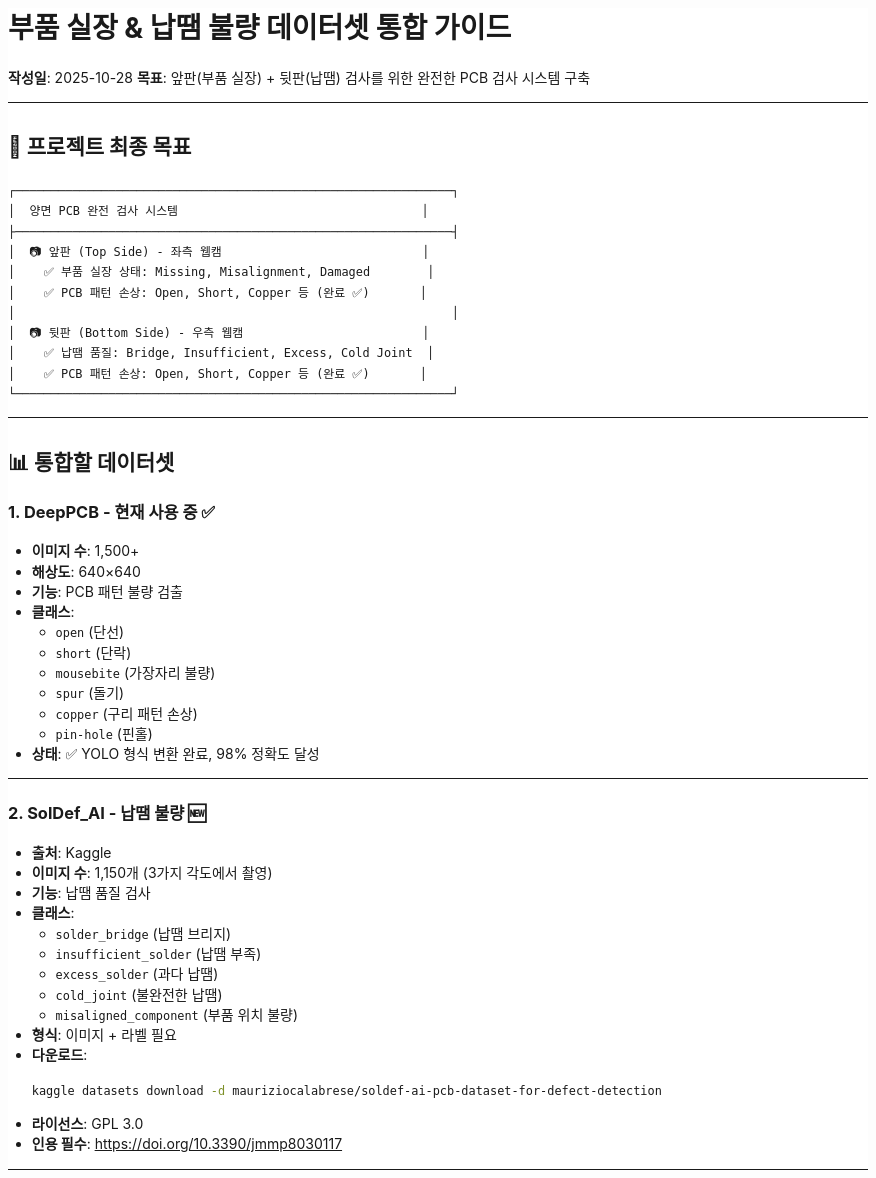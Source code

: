 # 부품 실장 & 납땜 불량 데이터셋 통합 가이드

**작성일**: 2025-10-28
**목표**: 앞판(부품 실장) + 뒷판(납땜) 검사를 위한 완전한 PCB 검사 시스템 구축

---

## 🎯 프로젝트 최종 목표

```
┌─────────────────────────────────────────────────────────────┐
│  양면 PCB 완전 검사 시스템                                  │
├─────────────────────────────────────────────────────────────┤
│  📷 앞판 (Top Side) - 좌측 웹캠                            │
│    ✅ 부품 실장 상태: Missing, Misalignment, Damaged        │
│    ✅ PCB 패턴 손상: Open, Short, Copper 등 (완료 ✅)       │
│                                                             │
│  📷 뒷판 (Bottom Side) - 우측 웹캠                         │
│    ✅ 납땜 품질: Bridge, Insufficient, Excess, Cold Joint  │
│    ✅ PCB 패턴 손상: Open, Short, Copper 등 (완료 ✅)       │
└─────────────────────────────────────────────────────────────┘
```

---

## 📊 통합할 데이터셋

### 1. **DeepPCB** - 현재 사용 중 ✅

- **이미지 수**: 1,500+
- **해상도**: 640×640
- **기능**: PCB 패턴 불량 검출
- **클래스**:
  - `open` (단선)
  - `short` (단락)
  - `mousebite` (가장자리 불량)
  - `spur` (돌기)
  - `copper` (구리 패턴 손상)
  - `pin-hole` (핀홀)
- **상태**: ✅ YOLO 형식 변환 완료, 98% 정확도 달성

---

### 2. **SolDef_AI** - 납땜 불량 🆕

- **출처**: Kaggle
- **이미지 수**: 1,150개 (3가지 각도에서 촬영)
- **기능**: 납땜 품질 검사
- **클래스**:
  - `solder_bridge` (납땜 브리지)
  - `insufficient_solder` (납땜 부족)
  - `excess_solder` (과다 납땜)
  - `cold_joint` (불완전한 납땜)
  - `misaligned_component` (부품 위치 불량)
- **형식**: 이미지 + 라벨 필요
- **다운로드**:
  ```bash
  kaggle datasets download -d mauriziocalabrese/soldef-ai-pcb-dataset-for-defect-detection
  ```
- **라이선스**: GPL 3.0
- **인용 필수**: https://doi.org/10.3390/jmmp8030117

---
